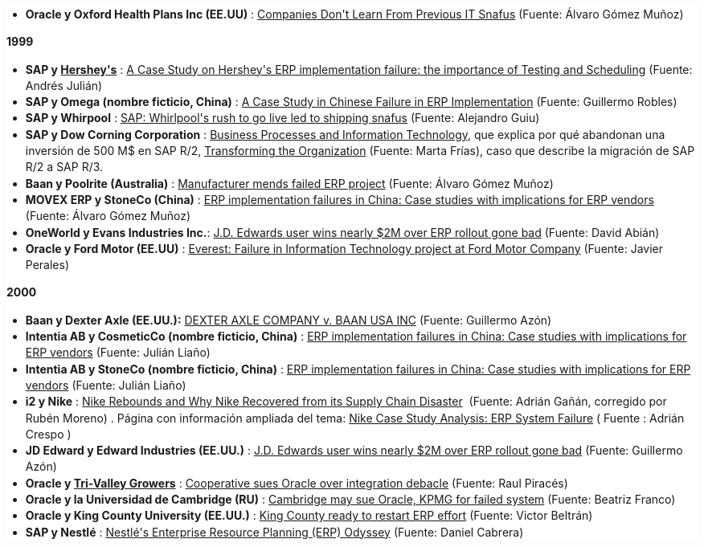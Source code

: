 * **Oracle y Oxford Health Plans Inc (EE.UU)** : [Companies Don't Learn From Previous IT Snafus](http://www.computerworld.com/article/2588976/networking/companies-don-t-learn---from-previous-it-snafus.html?page=2) (Fuente: Álvaro Gómez Muñoz)

**1999**

* **SAP y [Hershey's](http://www.hersheys.com/)** : [A Case Study on Hershey's ERP implementation failure: the importance of Testing and Scheduling](http://www.pemeco.com/wp-content/uploads/2013/09/Hershey_ERP_Case_Study.pdf) (Fuente: Andrés Julián)
* **SAP y Omega (nombre ficticio, China)** : [A Case Study in Chinese Failure in ERP Implementation]( http://www.ajouronline.com/index.php?journal=AJBM&page=article&op=view&path[]=1541) (Fuente: Guillermo Robles)
* **SAP y Whirpool** : [SAP: Whirlpool's rush to go live led to shipping snafus](http://www.computerworld.com.au/article/101068/sap_whirlpool_rush_led_shipping_snafus/) (Fuente: Alejandro Guiu)
* **SAP y Dow Corning Corporation** : [Business Processes and Information Technology](http://dspace.mit.edu/bitstream/handle/1721.1/2652/SWP-3951-37733560-CISR-298.pdf), que explica por qué abandonan una inversión de 500 M$ en SAP R/2, [Transforming the Organization](http://dspace.mit.edu/bitstream/handle/1721.1/2750/SWP-4073-43797558-CISR-305.pdf) (Fuente: Marta Frías), caso que describe la migración de SAP R/2 a SAP R/3.
* **Baan y Poolrite (Australia)** : [Manufacturer mends failed ERP project](http://www.computerworld.com.au/article/149421/manufacturer_mends_failed_erp_project/2) (Fuente: Álvaro Gómez Muñoz)
* **MOVEX ERP y StoneCo (China)** : [ERP implementation failures in China: Case studies with implications for ERP vendors](http://citeseerx.ist.psu.edu/viewdoc/download?doi=10.1.1.472.6344&rep=rep1&type=pdf) (Fuente: Álvaro Gómez Muñoz)
* **OneWorld y Evans Industries Inc.**: [J.D. Edwards user wins nearly $2M over ERP rollout gone bad](http://www.computerworld.com/article/2573740/enterprise-resource-planning/j-d--edwards-user-wins-nearly--2m-over-erp-rollout-gone-bad.html) (Fuente: David Abián)
* **Oracle y Ford Motor (EE.UU)** : [Everest: Failure in Information Technology project at Ford Motor Company](https://www.360dissertations.in/wp-content/uploads/2013/sample-coursework.pdf) (Fuente: Javier Perales)

**2000**

* **Baan y Dexter Axle (EE.UU.):** [DEXTER AXLE COMPANY v. BAAN USA INC](http://caselaw.findlaw.com/in-court-of-appeals/1330180.html) (Fuente: Guillermo Azón)
* **Intentia AB y CosmeticCo (nombre ficticio, China)** : [ERP implementation failures in China: Case studies with implications for ERP vendors](http://www.sciencedirect.com/science/article/pii/S0925527304003226) (Fuente: Julián Liaño)
* **Intentia AB y StoneCo (nombre ficticio, China)** : [ERP implementation failures in China: Case studies with implications for ERP vendors](http://www.sciencedirect.com/science/article/pii/S0925527304003226) (Fuente: Julián Liaño)
* **i2 y Nike** : [Nike Rebounds and Why Nike Recovered from its Supply Chain Disaster](http://www.cio.com/article/2439601/supply-chain-management/nike-rebounds--how--and-why--nike-recovered-from-its-supply-chain-disaster.html)  (Fuente: Adrián Gañán, corregido por Rubén Moreno) . Página con información ampliada del tema: [Nike Case Study Analysis: ERP System Failure](https://myassignmenthelp.com/free-samples/nike-case-study-analysis-erp-system-failure) ( Fuente : Adrián Crespo )
* **JD Edward y Edward Industries (EE.UU.)** : [J.D. Edwards user wins nearly $2M over ERP rollout gone bad](http://www.computerworld.com/article/2573740/enterprise-resource-planning/j-d--edwards-user-wins-nearly--2m-over-erp-rollout-gone-bad.html) (Fuente: Guillermo Azón)
* **Oracle y [Tri-Valley Growers](http://ageconsearch.umn.edu/bitstream/56923/2/SextonTVG.pdf)** : [Cooperative sues Oracle over integration debacle](http://www.computerworld.com/article/2592888/it-management/cooperative-sues-oracle-over-integration-debacle.html) (Fuente: Raul Piracés)
* **Oracle y la Universidad de Cambridge (RU)** : [Cambridge may sue Oracle, KPMG for failed system](http://www.hks.harvard.edu/m-rcbg/ethiopia/Publications/Cambridge%20may%20sue%20Oracle,%20KPMG%20for%20failed%20system.pdf) (Fuente: Beatriz Franco) 
* **Oracle y King County University (EE.UU.)** : [King County ready to restart ERP effort](http://www.computerworld.com/article/2557409/enterprise-resource-planning/king-county-ready-to-restart-erp-effort.html) (Fuente: Victor Beltrán)
* **SAP y Nestlé** : [Nestlé's Enterprise Resource Planning (ERP) Odyssey](http://www.cio.com/article/2440821/enterprise-resource-planning/nestl--s-enterprise-resource-planning--erp--odyssey.html) (Fuente: Daniel Cabrera)
